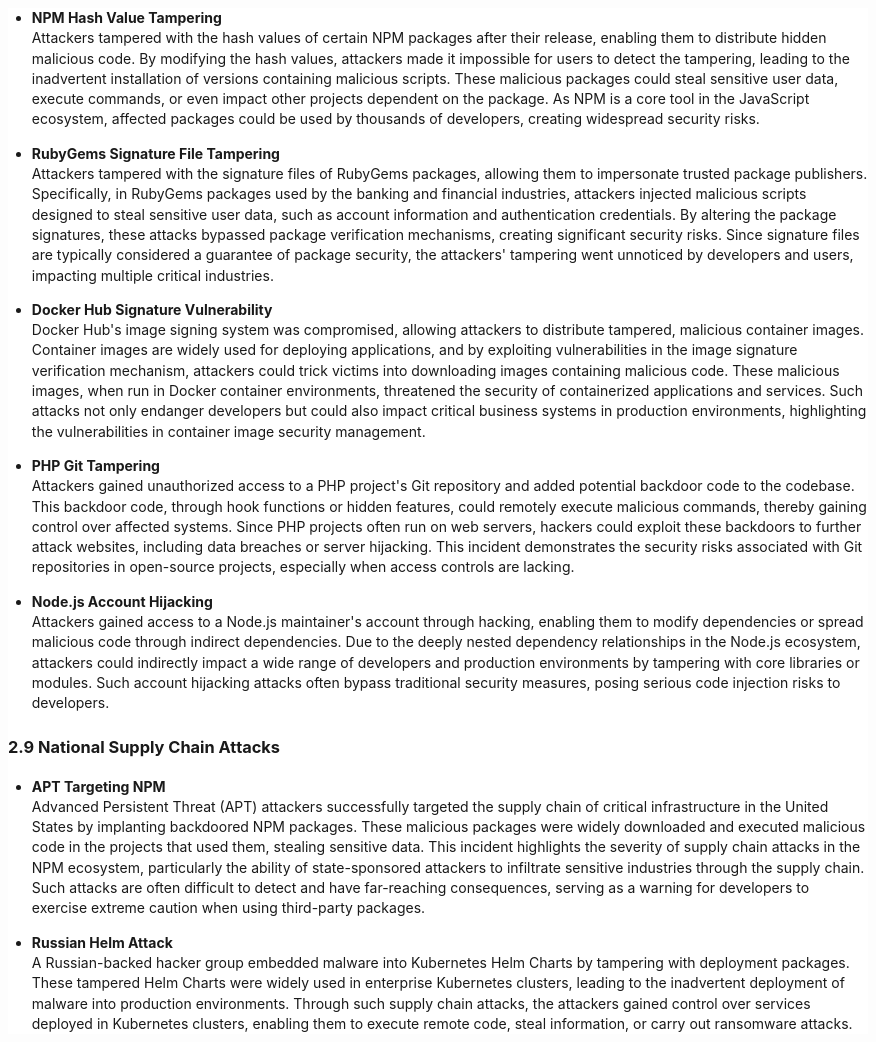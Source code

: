 - **NPM Hash Value Tampering**  
    Attackers tampered with the hash values of certain NPM packages after their release, enabling them to distribute hidden malicious code. By modifying the hash values, attackers made it impossible for users to detect the tampering, leading to the inadvertent installation of versions containing malicious scripts. These malicious packages could steal sensitive user data, execute commands, or even impact other projects dependent on the package. As NPM is a core tool in the JavaScript ecosystem, affected packages could be used by thousands of developers, creating widespread security risks.

- **RubyGems Signature File Tampering**  
    Attackers tampered with the signature files of RubyGems packages, allowing them to impersonate trusted package publishers. Specifically, in RubyGems packages used by the banking and financial industries, attackers injected malicious scripts designed to steal sensitive user data, such as account information and authentication credentials. By altering the package signatures, these attacks bypassed package verification mechanisms, creating significant security risks. Since signature files are typically considered a guarantee of package security, the attackers' tampering went unnoticed by developers and users, impacting multiple critical industries.

- **Docker Hub Signature Vulnerability**  
    Docker Hub's image signing system was compromised, allowing attackers to distribute tampered, malicious container images. Container images are widely used for deploying applications, and by exploiting vulnerabilities in the image signature verification mechanism, attackers could trick victims into downloading images containing malicious code. These malicious images, when run in Docker container environments, threatened the security of containerized applications and services. Such attacks not only endanger developers but could also impact critical business systems in production environments, highlighting the vulnerabilities in container image security management.

- **PHP Git Tampering**  
    Attackers gained unauthorized access to a PHP project's Git repository and added potential backdoor code to the codebase. This backdoor code, through hook functions or hidden features, could remotely execute malicious commands, thereby gaining control over affected systems. Since PHP projects often run on web servers, hackers could exploit these backdoors to further attack websites, including data breaches or server hijacking. This incident demonstrates the security risks associated with Git repositories in open-source projects, especially when access controls are lacking.

- **Node.js Account Hijacking**  
    Attackers gained access to a Node.js maintainer's account through hacking, enabling them to modify dependencies or spread malicious code through indirect dependencies. Due to the deeply nested dependency relationships in the Node.js ecosystem, attackers could indirectly impact a wide range of developers and production environments by tampering with core libraries or modules. Such account hijacking attacks often bypass traditional security measures, posing serious code injection risks to developers.

### 2.9 National Supply Chain Attacks
- **APT Targeting NPM**  
    Advanced Persistent Threat (APT) attackers successfully targeted the supply chain of critical infrastructure in the United States by implanting backdoored NPM packages. These malicious packages were widely downloaded and executed malicious code in the projects that used them, stealing sensitive data. This incident highlights the severity of supply chain attacks in the NPM ecosystem, particularly the ability of state-sponsored attackers to infiltrate sensitive industries through the supply chain. Such attacks are often difficult to detect and have far-reaching consequences, serving as a warning for developers to exercise extreme caution when using third-party packages.

- **Russian Helm Attack**  
    A Russian-backed hacker group embedded malware into Kubernetes Helm Charts by tampering with deployment packages. These tampered Helm Charts were widely used in enterprise Kubernetes clusters, leading to the inadvertent deployment of malware into production environments. Through such supply chain attacks, the attackers gained control over services deployed in Kubernetes clusters, enabling them to execute remote code, steal information, or carry out ransomware attacks.
